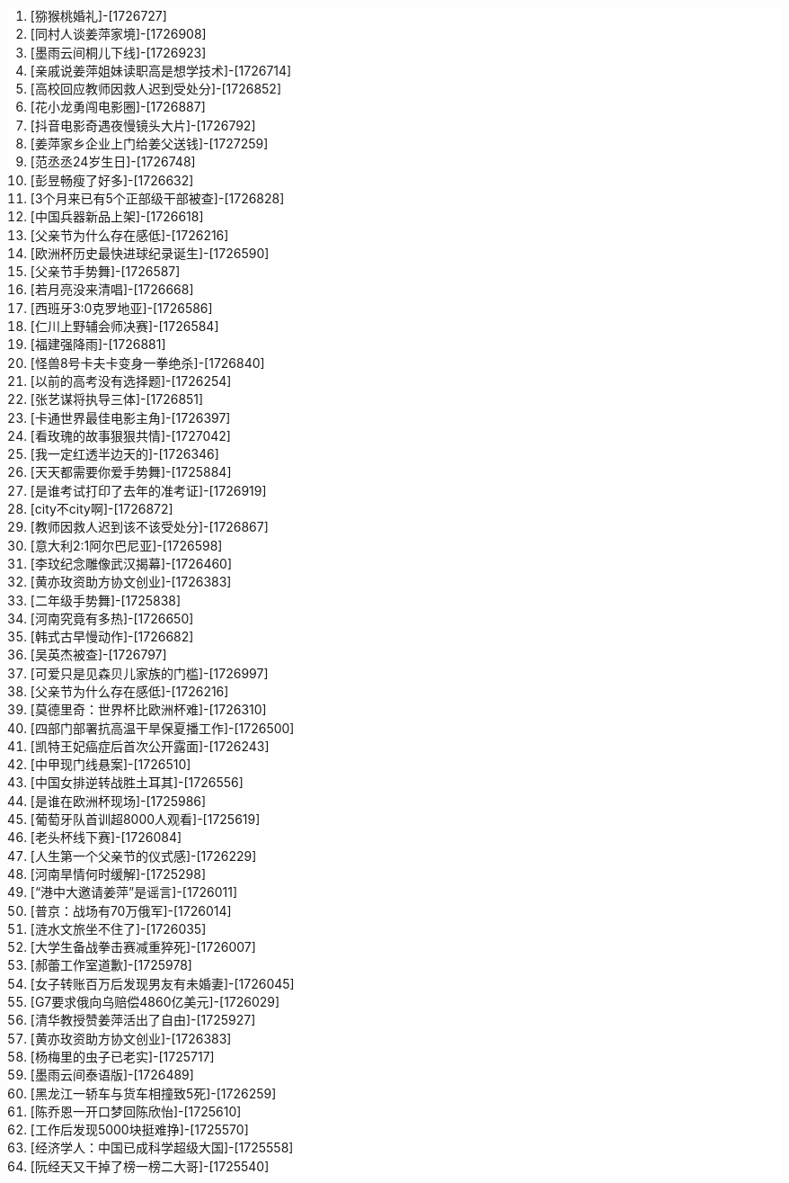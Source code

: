1. [猕猴桃婚礼]-[1726727]
1. [同村人谈姜萍家境]-[1726908]
1. [墨雨云间桐儿下线]-[1726923]
1. [亲戚说姜萍姐妹读职高是想学技术]-[1726714]
1. [高校回应教师因救人迟到受处分]-[1726852]
1. [花小龙勇闯电影圈]-[1726887]
1. [抖音电影奇遇夜慢镜头大片]-[1726792]
1. [姜萍家乡企业上门给姜父送钱]-[1727259]
1. [范丞丞24岁生日]-[1726748]
1. [彭昱畅瘦了好多]-[1726632]
1. [3个月来已有5个正部级干部被查]-[1726828]
1. [中国兵器新品上架]-[1726618]
1. [父亲节为什么存在感低]-[1726216]
1. [欧洲杯历史最快进球纪录诞生]-[1726590]
1. [父亲节手势舞]-[1726587]
1. [若月亮没来清唱]-[1726668]
1. [西班牙3:0克罗地亚]-[1726586]
1. [仁川上野辅会师决赛]-[1726584]
1. [福建强降雨]-[1726881]
1. [怪兽8号卡夫卡变身一拳绝杀]-[1726840]
1. [以前的高考没有选择题]-[1726254]
1. [张艺谋将执导三体]-[1726851]
1. [卡通世界最佳电影主角]-[1726397]
1. [看玫瑰的故事狠狠共情]-[1727042]
1. [我一定红透半边天的]-[1726346]
1. [天天都需要你爱手势舞]-[1725884]
1. [是谁考试打印了去年的准考证]-[1726919]
1. [city不city啊]-[1726872]
1. [教师因救人迟到该不该受处分]-[1726867]
1. [意大利2:1阿尔巴尼亚]-[1726598]
1. [李玟纪念雕像武汉揭幕]-[1726460]
1. [黄亦玫资助方协文创业]-[1726383]
1. [二年级手势舞]-[1725838]
1. [河南究竟有多热]-[1726650]
1. [韩式古早慢动作]-[1726682]
1. [吴英杰被查]-[1726797]
1. [可爱只是见森贝儿家族的门槛]-[1726997]
1. [父亲节为什么存在感低]-[1726216]
1. [莫德里奇：世界杯比欧洲杯难]-[1726310]
1. [四部门部署抗高温干旱保夏播工作]-[1726500]
1. [凯特王妃癌症后首次公开露面]-[1726243]
1. [中甲现门线悬案]-[1726510]
1. [中国女排逆转战胜土耳其]-[1726556]
1. [是谁在欧洲杯现场]-[1725986]
1. [葡萄牙队首训超8000人观看]-[1725619]
1. [老头杯线下赛]-[1726084]
1. [人生第一个父亲节的仪式感]-[1726229]
1. [河南旱情何时缓解]-[1725298]
1. [“港中大邀请姜萍”是谣言]-[1726011]
1. [普京：战场有70万俄军]-[1726014]
1. [涟水文旅坐不住了]-[1726035]
1. [大学生备战拳击赛减重猝死]-[1726007]
1. [郝蕾工作室道歉]-[1725978]
1. [女子转账百万后发现男友有未婚妻]-[1726045]
1. [G7要求俄向乌赔偿4860亿美元]-[1726029]
1. [清华教授赞姜萍活出了自由]-[1725927]
1. [黄亦玫资助方协文创业]-[1726383]
1. [杨梅里的虫子已老实]-[1725717]
1. [墨雨云间泰语版]-[1726489]
1. [黑龙江一轿车与货车相撞致5死]-[1726259]
1. [陈乔恩一开口梦回陈欣怡]-[1725610]
1. [工作后发现5000块挺难挣]-[1725570]
1. [经济学人：中国已成科学超级大国]-[1725558]
1. [阮经天又干掉了榜一榜二大哥]-[1725540]